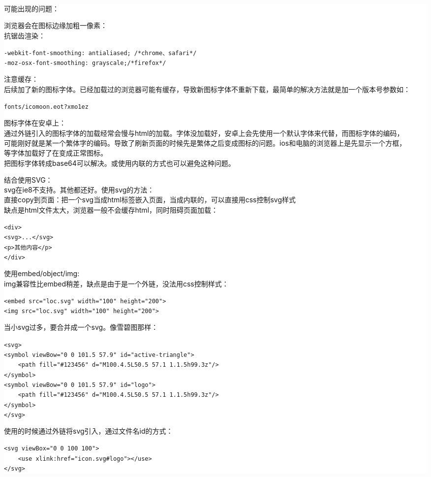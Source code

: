 可能出现的问题：    
        
浏览器会在图标边缘加粗一像素：   
抗锯齿渲染：      

```
-webkit-font-smoothing: antialiased; /*chrome、safari*/
-moz-osx-font-smoothing: grayscale;/*firefox*/
```
     
注意缓存：   
后续加了新的图标字体。已经加载过的浏览器可能有缓存，导致新图标字体不重新下载，最简单的解决方法就是加一个版本号参数如：        

`fonts/icomoon.eot?xmo1ez`       
   
图标字体在安卓上：      
通过外链引入的图标字体的加载经常会慢与html的加载。字体没加载好，安卓上会先使用一个默认字体来代替，而图标字体的编码，      
可能刚好就是某一个繁体字的编码。导致了刷新页面的时候先是繁体之后变成图标的问题。ios和电脑的浏览器上是先显示一个方框，       
等字体加载好了在变成正常图标。         
把图标字体转成base64可以解决。或使用内联的方式也可以避免这种问题。      
    
结合使用SVG：     
svg在ie8不支持。其他都还好。使用svg的方法：     
直接copy到页面：把一个svg当成html标签嵌入页面，当成内联的，可以直接用css控制svg样式       
缺点是html文件太大，浏览器一般不会缓存html，同时阻碍页面加载：         

```
<div>
<svg>...</svg>
<p>其他内容</p>
</div>	
```
   
使用embed/object/img:      
img兼容性比embed稍差，缺点是由于是一个外链，没法用css控制样式：      

```
<embed src="loc.svg" width="100" height="200">
<img src="loc.svg" width="100" height="200">
```
    
当小svg过多，要合并成一个svg。像雪碧图那样：    

```
<svg>
<symbol viewBow="0 0 101.5 57.9" id="active-triangle">
    <path fill="#123456" d="M100.4.5L50.5 57.1 1.1.5h99.3z"/>
</symbol>
<symbol viewBow="0 0 101.5 57.9" id="logo">
    <path fill="#123456" d="M100.4.5L50.5 57.1 1.1.5h99.3z"/>
</symbol>
</svg>
```
   
使用的时候通过外链将svg引入，通过文件名id的方式：     

```
<svg viewBox="0 0 100 100">
	<use xlink:href="icon.svg#logo"></use>
</svg>
```   
